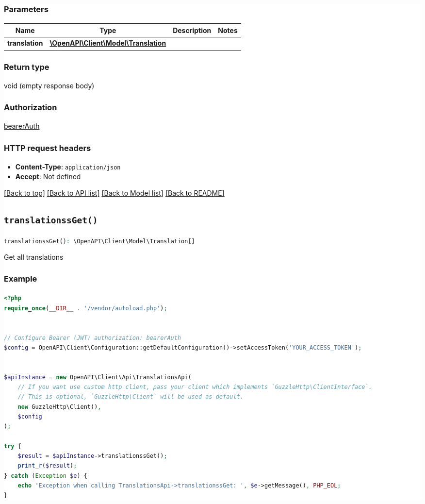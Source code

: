 ### Parameters

| Name | Type | Description  | Notes |
| ------------- | ------------- | ------------- | ------------- |
| **translation** | [**\OpenAPI\Client\Model\Translation**](../Model/Translation.md)|  | |

### Return type

void (empty response body)

### Authorization

[bearerAuth](../../README.md#bearerAuth)

### HTTP request headers

- **Content-Type**: `application/json`
- **Accept**: Not defined

[[Back to top]](#) [[Back to API list]](../../README.md#endpoints)
[[Back to Model list]](../../README.md#models)
[[Back to README]](../../README.md)

## `translationssGet()`

```php
translationssGet(): \OpenAPI\Client\Model\Translation[]
```

Get all translations

### Example

```php
<?php
require_once(__DIR__ . '/vendor/autoload.php');


// Configure Bearer (JWT) authorization: bearerAuth
$config = OpenAPI\Client\Configuration::getDefaultConfiguration()->setAccessToken('YOUR_ACCESS_TOKEN');


$apiInstance = new OpenAPI\Client\Api\TranslationsApi(
    // If you want use custom http client, pass your client which implements `GuzzleHttp\ClientInterface`.
    // This is optional, `GuzzleHttp\Client` will be used as default.
    new GuzzleHttp\Client(),
    $config
);

try {
    $result = $apiInstance->translationssGet();
    print_r($result);
} catch (Exception $e) {
    echo 'Exception when calling TranslationsApi->translationssGet: ', $e->getMessage(), PHP_EOL;
}
```
